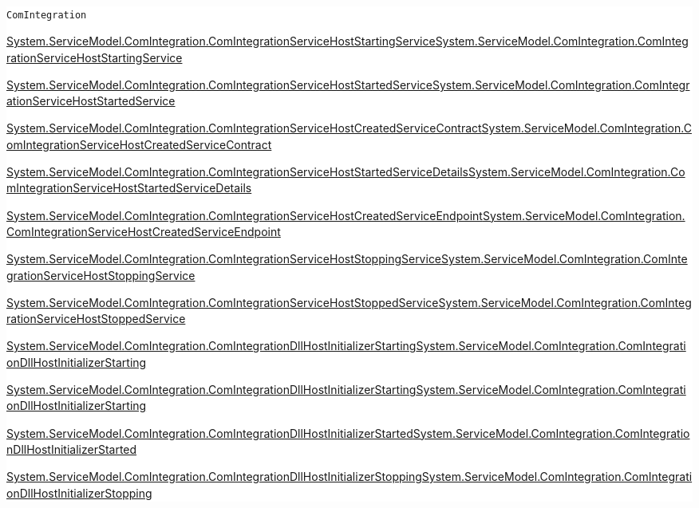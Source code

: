  `ComIntegration`  
  
 [<span data-ttu-id="c8d7d-240">System.ServiceModel.ComIntegration.ComIntegrationServiceHostStartingService</span><span class="sxs-lookup"><span data-stu-id="c8d7d-240">System.ServiceModel.ComIntegration.ComIntegrationServiceHostStartingService</span></span>](../../../../../docs/framework/wcf/diagnostics/tracing/system-servicemodel-comintegration-comintegrationservicehoststartingservice.md)  
  
 [<span data-ttu-id="c8d7d-241">System.ServiceModel.ComIntegration.ComIntegrationServiceHostStartedService</span><span class="sxs-lookup"><span data-stu-id="c8d7d-241">System.ServiceModel.ComIntegration.ComIntegrationServiceHostStartedService</span></span>](../../../../../docs/framework/wcf/diagnostics/tracing/system-servicemodel-comintegration-comintegrationservicehoststartedservice.md)  
  
 [<span data-ttu-id="c8d7d-242">System.ServiceModel.ComIntegration.ComIntegrationServiceHostCreatedServiceContract</span><span class="sxs-lookup"><span data-stu-id="c8d7d-242">System.ServiceModel.ComIntegration.ComIntegrationServiceHostCreatedServiceContract</span></span>](../../../../../docs/framework/wcf/diagnostics/tracing/ssc-comintegrationservicehostcreatedservicecontract.md)  
  
 [<span data-ttu-id="c8d7d-243">System.ServiceModel.ComIntegration.ComIntegrationServiceHostStartedServiceDetails</span><span class="sxs-lookup"><span data-stu-id="c8d7d-243">System.ServiceModel.ComIntegration.ComIntegrationServiceHostStartedServiceDetails</span></span>](../../../../../docs/framework/wcf/diagnostics/tracing/ssc-comintegration.md)  
  
 [<span data-ttu-id="c8d7d-244">System.ServiceModel.ComIntegration.ComIntegrationServiceHostCreatedServiceEndpoint</span><span class="sxs-lookup"><span data-stu-id="c8d7d-244">System.ServiceModel.ComIntegration.ComIntegrationServiceHostCreatedServiceEndpoint</span></span>](../../../../../docs/framework/wcf/diagnostics/tracing/ssc--comintegrationservicehostcreatedserviceendpoint.md)  
  
 [<span data-ttu-id="c8d7d-245">System.ServiceModel.ComIntegration.ComIntegrationServiceHostStoppingService</span><span class="sxs-lookup"><span data-stu-id="c8d7d-245">System.ServiceModel.ComIntegration.ComIntegrationServiceHostStoppingService</span></span>](../../../../../docs/framework/wcf/diagnostics/tracing/system-servicemodel-comintegration-comintegrationservicehoststoppingservice.md)  
  
 [<span data-ttu-id="c8d7d-246">System.ServiceModel.ComIntegration.ComIntegrationServiceHostStoppedService</span><span class="sxs-lookup"><span data-stu-id="c8d7d-246">System.ServiceModel.ComIntegration.ComIntegrationServiceHostStoppedService</span></span>](../../../../../docs/framework/wcf/diagnostics/tracing/system-servicemodel-comintegration-comintegrationservicehoststoppedservice.md)  
  
 [<span data-ttu-id="c8d7d-247">System.ServiceModel.ComIntegration.ComIntegrationDllHostInitializerStarting</span><span class="sxs-lookup"><span data-stu-id="c8d7d-247">System.ServiceModel.ComIntegration.ComIntegrationDllHostInitializerStarting</span></span>](../../../../../docs/framework/wcf/diagnostics/tracing/system-servicemodel-comintegration-comintegrationdllhostinitializerstarting.md)  
  
 [<span data-ttu-id="c8d7d-248">System.ServiceModel.ComIntegration.ComIntegrationDllHostInitializerStarting</span><span class="sxs-lookup"><span data-stu-id="c8d7d-248">System.ServiceModel.ComIntegration.ComIntegrationDllHostInitializerStarting</span></span>](../../../../../docs/framework/wcf/diagnostics/tracing/system-servicemodel-comintegration-comintegrationdllhostinitializerstarting.md)  
  
 [<span data-ttu-id="c8d7d-249">System.ServiceModel.ComIntegration.ComIntegrationDllHostInitializerStarted</span><span class="sxs-lookup"><span data-stu-id="c8d7d-249">System.ServiceModel.ComIntegration.ComIntegrationDllHostInitializerStarted</span></span>](../../../../../docs/framework/wcf/diagnostics/tracing/system-servicemodel-comintegration-comintegrationdllhostinitializerstarted.md)  
  
 [<span data-ttu-id="c8d7d-250">System.ServiceModel.ComIntegration.ComIntegrationDllHostInitializerStopping</span><span class="sxs-lookup"><span data-stu-id="c8d7d-250">System.ServiceModel.ComIntegration.ComIntegrationDllHostInitializerStopping</span></span>](../../../../../docs/framework/wcf/diagnostics/tracing/system-servicemodel-comintegration-comintegrationdllhostinitializerstopping.md)  
  